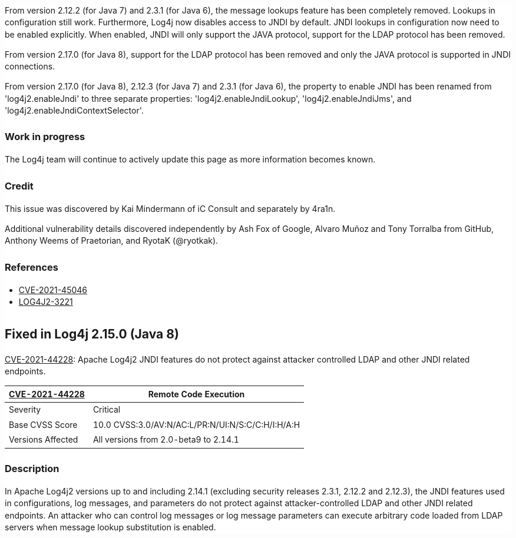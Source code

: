 From version 2.12.2 (for Java 7) and 2.3.1 (for Java 6), the message lookups feature has been completely removed. Lookups in configuration still work.
Furthermore, Log4j now disables access to JNDI by default. JNDI lookups in configuration now need to be enabled explicitly.
When enabled, JNDI will only support the JAVA protocol, support for the LDAP protocol has been removed.

From version 2.17.0 (for Java 8), support for the LDAP protocol has been removed and only the JAVA protocol is supported in JNDI connections.

From version 2.17.0 (for Java 8), 2.12.3 (for Java 7) and 2.3.1 (for Java 6),
the property to enable JNDI has been renamed from 'log4j2.enableJndi'
to three separate properties: 'log4j2.enableJndiLookup', 'log4j2.enableJndiJms', and 'log4j2.enableJndiContextSelector'.


### Work in progress
The Log4j team will continue to actively update this page as more information becomes known.

### Credit
This issue was discovered by Kai Mindermann of iC Consult and separately by 4ra1n.

Additional vulnerability details discovered independently by Ash Fox of Google, Alvaro Muñoz and Tony Torralba from GitHub, Anthony Weems of Praetorian, and RyotaK (@ryotkak).

### References
- [CVE-2021-45046](https://cve.mitre.org/cgi-bin/cvename.cgi?name=CVE-2021-45046)
- [LOG4J2-3221](https://issues.apache.org/jira/browse/LOG4J2-3221)


<a name="CVE-2021-44228"/><a name="cve-2021-44228"/>
## <a name="log4j-2.15.0"/> Fixed in Log4j 2.15.0 (Java 8)

[CVE-2021-44228](https://cve.mitre.org/cgi-bin/cvename.cgi?name=CVE-2021-44228):  Apache Log4j2 JNDI
features do not protect against attacker controlled LDAP and other JNDI related endpoints.

|[CVE-2021-44228](https://cve.mitre.org/cgi-bin/cvename.cgi?name=CVE-2021-44228) | Remote Code Execution |
| ----------------- | -------- |
| Severity          | Critical |
| Base CVSS Score   | 10.0 CVSS:3.0/AV:N/AC:L/PR:N/UI:N/S:C/C:H/I:H/A:H |
| Versions Affected | All versions from 2.0-beta9 to 2.14.1 |

### Description
In Apache Log4j2 versions up to and including 2.14.1 (excluding security releases 2.3.1, 2.12.2 and 2.12.3),
the JNDI features used in configurations, log messages, and parameters do not
protect against attacker-controlled LDAP and other JNDI related endpoints.
An attacker who can control log messages or log message parameters can execute
arbitrary code loaded from LDAP servers when message lookup substitution is enabled.
